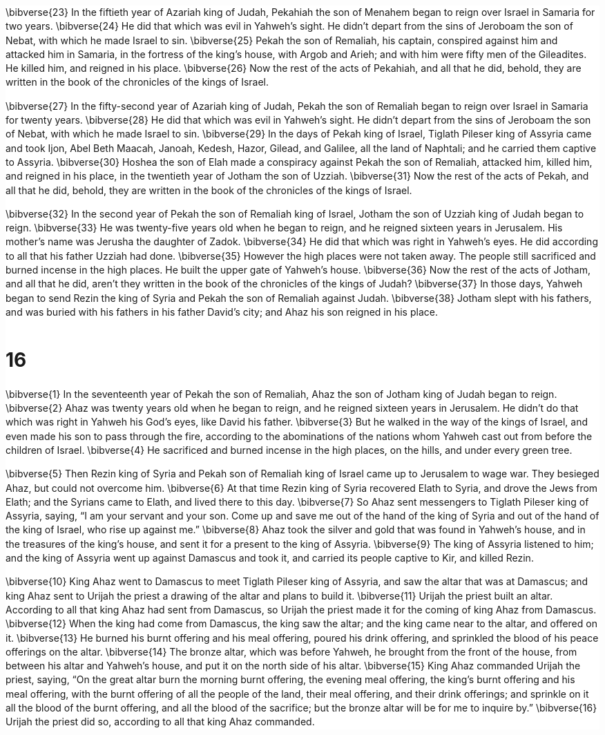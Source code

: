 \bibverse{23} In the fiftieth year of Azariah king of Judah, Pekahiah the son of Menahem began to reign over Israel in Samaria for two years. \bibverse{24} He did that which was evil in Yahweh’s sight. He didn’t depart from the sins of Jeroboam the son of Nebat, with which he made Israel to sin. \bibverse{25} Pekah the son of Remaliah, his captain, conspired against him and attacked him in Samaria, in the fortress of the king’s house, with Argob and Arieh; and with him were fifty men of the Gileadites. He killed him, and reigned in his place. \bibverse{26} Now the rest of the acts of Pekahiah, and all that he did, behold, they are written in the book of the chronicles of the kings of Israel. 

\bibverse{27} In the fifty-second year of Azariah king of Judah, Pekah the son of Remaliah began to reign over Israel in Samaria for twenty years. \bibverse{28} He did that which was evil in Yahweh’s sight. He didn’t depart from the sins of Jeroboam the son of Nebat, with which he made Israel to sin. \bibverse{29} In the days of Pekah king of Israel, Tiglath Pileser king of Assyria came and took Ijon, Abel Beth Maacah, Janoah, Kedesh, Hazor, Gilead, and Galilee, all the land of Naphtali; and he carried them captive to Assyria. \bibverse{30} Hoshea the son of Elah made a conspiracy against Pekah the son of Remaliah, attacked him, killed him, and reigned in his place, in the twentieth year of Jotham the son of Uzziah. \bibverse{31} Now the rest of the acts of Pekah, and all that he did, behold, they are written in the book of the chronicles of the kings of Israel. 

\bibverse{32} In the second year of Pekah the son of Remaliah king of Israel, Jotham the son of Uzziah king of Judah began to reign. \bibverse{33} He was twenty-five years old when he began to reign, and he reigned sixteen years in Jerusalem. His mother’s name was Jerusha the daughter of Zadok. \bibverse{34} He did that which was right in Yahweh’s eyes. He did according to all that his father Uzziah had done. \bibverse{35} However the high places were not taken away. The people still sacrificed and burned incense in the high places. He built the upper gate of Yahweh’s house. \bibverse{36} Now the rest of the acts of Jotham, and all that he did, aren’t they written in the book of the chronicles of the kings of Judah? \bibverse{37} In those days, Yahweh began to send Rezin the king of Syria and Pekah the son of Remaliah against Judah. \bibverse{38} Jotham slept with his fathers, and was buried with his fathers in his father David’s city; and Ahaz his son reigned in his place. 

# 16 
\bibverse{1} In the seventeenth year of Pekah the son of Remaliah, Ahaz the son of Jotham king of Judah began to reign. \bibverse{2} Ahaz was twenty years old when he began to reign, and he reigned sixteen years in Jerusalem. He didn’t do that which was right in Yahweh his God’s eyes, like David his father. \bibverse{3} But he walked in the way of the kings of Israel, and even made his son to pass through the fire, according to the abominations of the nations whom Yahweh cast out from before the children of Israel. \bibverse{4} He sacrificed and burned incense in the high places, on the hills, and under every green tree. 

\bibverse{5} Then Rezin king of Syria and Pekah son of Remaliah king of Israel came up to Jerusalem to wage war. They besieged Ahaz, but could not overcome him. \bibverse{6} At that time Rezin king of Syria recovered Elath to Syria, and drove the Jews from Elath; and the Syrians came to Elath, and lived there to this day. \bibverse{7} So Ahaz sent messengers to Tiglath Pileser king of Assyria, saying, “I am your servant and your son. Come up and save me out of the hand of the king of Syria and out of the hand of the king of Israel, who rise up against me.” \bibverse{8} Ahaz took the silver and gold that was found in Yahweh’s house, and in the treasures of the king’s house, and sent it for a present to the king of Assyria. \bibverse{9} The king of Assyria listened to him; and the king of Assyria went up against Damascus and took it, and carried its people captive to Kir, and killed Rezin. 

\bibverse{10} King Ahaz went to Damascus to meet Tiglath Pileser king of Assyria, and saw the altar that was at Damascus; and king Ahaz sent to Urijah the priest a drawing of the altar and plans to build it. \bibverse{11} Urijah the priest built an altar. According to all that king Ahaz had sent from Damascus, so Urijah the priest made it for the coming of king Ahaz from Damascus. \bibverse{12} When the king had come from Damascus, the king saw the altar; and the king came near to the altar, and offered on it. \bibverse{13} He burned his burnt offering and his meal offering, poured his drink offering, and sprinkled the blood of his peace offerings on the altar. \bibverse{14} The bronze altar, which was before Yahweh, he brought from the front of the house, from between his altar and Yahweh’s house, and put it on the north side of his altar. \bibverse{15} King Ahaz commanded Urijah the priest, saying, “On the great altar burn the morning burnt offering, the evening meal offering, the king’s burnt offering and his meal offering, with the burnt offering of all the people of the land, their meal offering, and their drink offerings; and sprinkle on it all the blood of the burnt offering, and all the blood of the sacrifice; but the bronze altar will be for me to inquire by.” \bibverse{16} Urijah the priest did so, according to all that king Ahaz commanded. 
